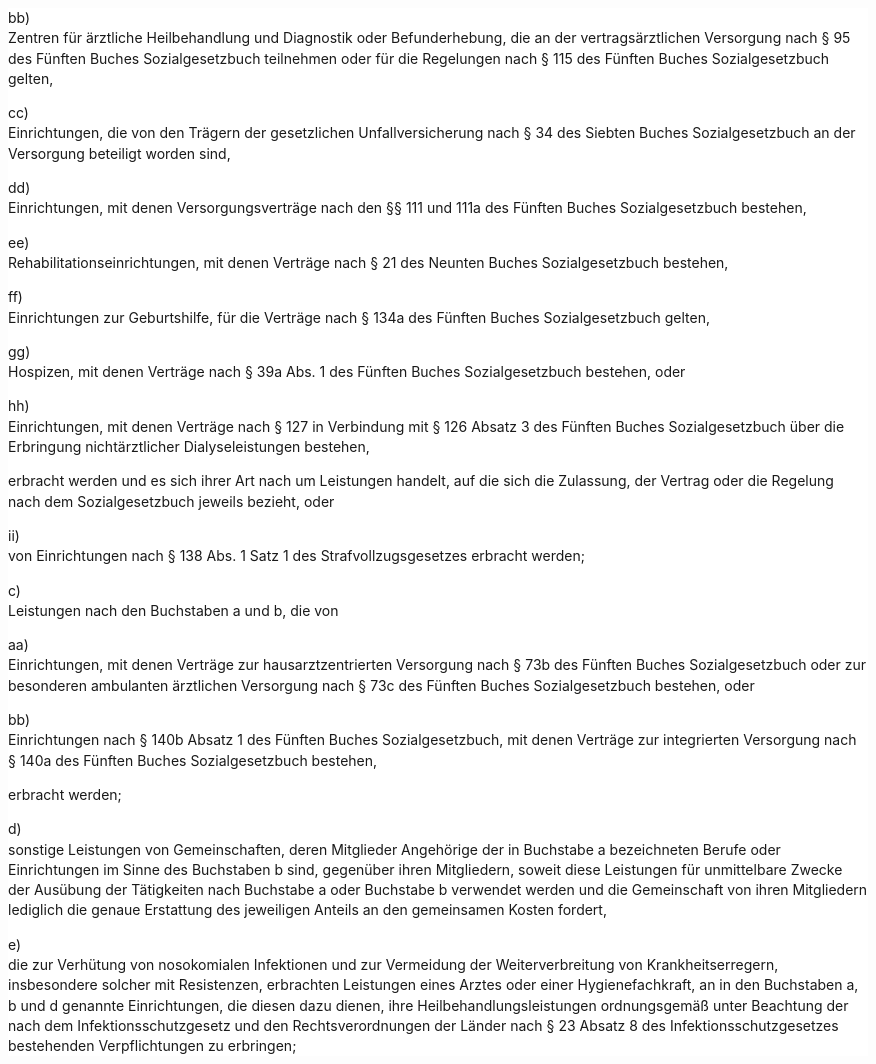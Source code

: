 bb)  
Zentren für ärztliche Heilbehandlung und Diagnostik oder Befunderhebung, die an der vertragsärztlichen Versorgung nach § 95 des Fünften Buches Sozialgesetzbuch teilnehmen oder für die Regelungen nach § 115 des Fünften Buches Sozialgesetzbuch gelten,

cc)  
Einrichtungen, die von den Trägern der gesetzlichen Unfallversicherung nach § 34 des Siebten Buches Sozialgesetzbuch an der Versorgung beteiligt worden sind,

dd)  
Einrichtungen, mit denen Versorgungsverträge nach den §§ 111 und 111a des Fünften Buches Sozialgesetzbuch bestehen,

ee)  
Rehabilitationseinrichtungen, mit denen Verträge nach § 21 des Neunten Buches Sozialgesetzbuch bestehen,

ff)  
Einrichtungen zur Geburtshilfe, für die Verträge nach § 134a des Fünften Buches Sozialgesetzbuch gelten,

gg)  
Hospizen, mit denen Verträge nach § 39a Abs. 1 des Fünften Buches Sozialgesetzbuch bestehen, oder

hh)  
Einrichtungen, mit denen Verträge nach § 127 in Verbindung mit § 126 Absatz 3 des Fünften Buches Sozialgesetzbuch über die Erbringung nichtärztlicher Dialyseleistungen bestehen,

erbracht werden und es sich ihrer Art nach um Leistungen handelt, auf die sich die Zulassung, der Vertrag oder die Regelung nach dem Sozialgesetzbuch jeweils bezieht, oder

ii)  
von Einrichtungen nach § 138 Abs. 1 Satz 1 des Strafvollzugsgesetzes erbracht werden;

c)  
Leistungen nach den Buchstaben a und b, die von

aa)  
Einrichtungen, mit denen Verträge zur hausarztzentrierten Versorgung nach § 73b des Fünften Buches Sozialgesetzbuch oder zur besonderen ambulanten ärztlichen Versorgung nach § 73c des Fünften Buches Sozialgesetzbuch bestehen, oder

bb)  
Einrichtungen nach § 140b Absatz 1 des Fünften Buches Sozialgesetzbuch, mit denen Verträge zur integrierten Versorgung nach § 140a des Fünften Buches Sozialgesetzbuch bestehen,

erbracht werden;

d)  
sonstige Leistungen von Gemeinschaften, deren Mitglieder Angehörige der in Buchstabe a bezeichneten Berufe oder Einrichtungen im Sinne des Buchstaben b sind, gegenüber ihren Mitgliedern, soweit diese Leistungen für unmittelbare Zwecke der Ausübung der Tätigkeiten nach Buchstabe a oder Buchstabe b verwendet werden und die Gemeinschaft von ihren Mitgliedern lediglich die genaue Erstattung des jeweiligen Anteils an den gemeinsamen Kosten fordert,

e)  
die zur Verhütung von nosokomialen Infektionen und zur Vermeidung der Weiterverbreitung von Krankheitserregern, insbesondere solcher mit Resistenzen, erbrachten Leistungen eines Arztes oder einer Hygienefachkraft, an in den Buchstaben a, b und d genannte Einrichtungen, die diesen dazu dienen, ihre Heilbehandlungsleistungen ordnungsgemäß unter Beachtung der nach dem Infektionsschutzgesetz und den Rechtsverordnungen der Länder nach § 23 Absatz 8 des Infektionsschutzgesetzes bestehenden Verpflichtungen zu erbringen;
